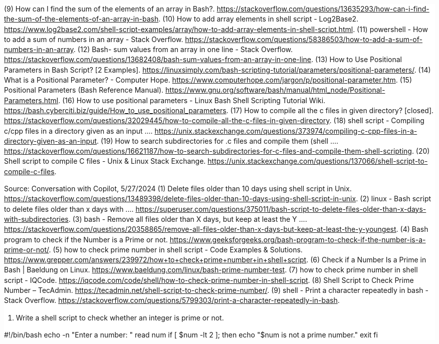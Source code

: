 (9) How can I find the sum of the elements of an array in Bash?. https://stackoverflow.com/questions/13635293/how-can-i-find-the-sum-of-the-elements-of-an-array-in-bash.
(10) How to add array elements in shell script - Log2Base2. https://www.log2base2.com/shell-script-examples/array/how-to-add-array-elements-in-shell-script.html.
(11) powershell - How to add a sum of numbers in an array - Stack Overflow. https://stackoverflow.com/questions/58386503/how-to-add-a-sum-of-numbers-in-an-array.
(12) Bash- sum values from an array in one line - Stack Overflow. https://stackoverflow.com/questions/13682408/bash-sum-values-from-an-array-in-one-line.
(13) How to Use Positional Parameters in Bash Script? [2 Examples]. https://linuxsimply.com/bash-scripting-tutorial/parameters/positional-parameters/.
(14) What is a Positional Parameter? - Computer Hope. https://www.computerhope.com/jargon/p/positional-parameter.htm.
(15) Positional Parameters (Bash Reference Manual). https://www.gnu.org/software/bash/manual/html_node/Positional-Parameters.html.
(16) How to use positional parameters - Linux Bash Shell Scripting Tutorial Wiki. https://bash.cyberciti.biz/guide/How_to_use_positional_parameters.
(17) How to compile all the c files in given directory? [closed]. https://stackoverflow.com/questions/32029445/how-to-compile-all-the-c-files-in-given-directory.
(18) shell script - Compiling c/cpp files in a directory given as an input .... https://unix.stackexchange.com/questions/373974/compiling-c-cpp-files-in-a-directory-given-as-an-input.
(19) How to search subdirectories for .c files and compile them (shell .... https://stackoverflow.com/questions/16621187/how-to-search-subdirectories-for-c-files-and-compile-them-shell-scripting.
(20) Shell script to compile C files - Unix & Linux Stack Exchange. https://unix.stackexchange.com/questions/137066/shell-script-to-compile-c-files.

Source: Conversation with Copilot, 5/27/2024
(1) Delete files older than 10 days using shell script in Unix. https://stackoverflow.com/questions/13489398/delete-files-older-than-10-days-using-shell-script-in-unix.
(2) linux - Bash script to delete files older than x days with .... https://superuser.com/questions/375011/bash-script-to-delete-files-older-than-x-days-with-subdirectories.
(3) bash - Remove all files older than X days, but keep at least the Y .... https://stackoverflow.com/questions/20358865/remove-all-files-older-than-x-days-but-keep-at-least-the-y-youngest.
(4) Bash program to check if the Number is a Prime or not. https://www.geeksforgeeks.org/bash-program-to-check-if-the-number-is-a-prime-or-not/.
(5) how to check prime number in shell script - Code Examples & Solutions. https://www.grepper.com/answers/239972/how+to+check+prime+number+in+shell+script.
(6) Check if a Number Is a Prime in Bash | Baeldung on Linux. https://www.baeldung.com/linux/bash-prime-number-test.
(7) how to check prime number in shell script - IQCode. https://iqcode.com/code/shell/how-to-check-prime-number-in-shell-script.
(8) Shell Script to Check Prime Number – TecAdmin. https://tecadmin.net/shell-script-to-check-prime-number/.
(9) shell - Print a character repeatedly in bash - Stack Overflow. https://stackoverflow.com/questions/5799303/print-a-character-repeatedly-in-bash.

1. Write a shell script to check whether an integer is prime or not.

#!/bin/bash
echo -n "Enter a number: "
read num
if [ $num -lt 2 ]; then
  echo "$num is not a prime number."
  exit
fi
